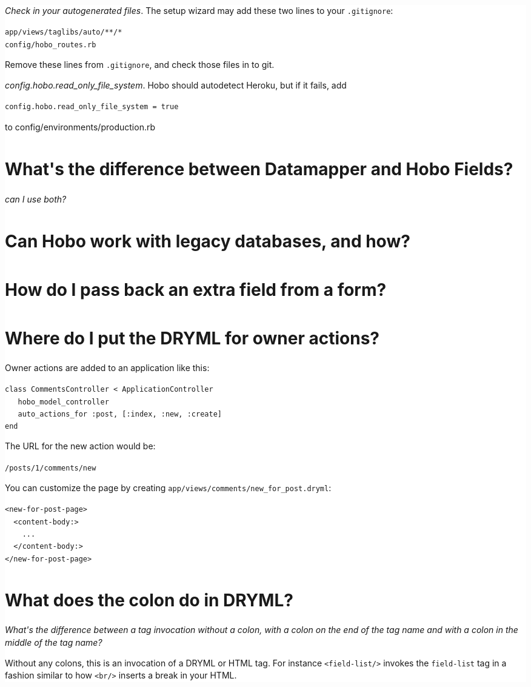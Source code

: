 *Check in your autogenerated files*.   The setup wizard may add these two lines to your `.gitignore`:

    app/views/taglibs/auto/**/*
    config/hobo_routes.rb

Remove these lines from `.gitignore`, and check those files in to git.

*config.hobo.read_only_file_system*.   Hobo should autodetect Heroku, but if it fails, add

    config.hobo.read_only_file_system = true

to config/environments/production.rb

# What's the difference between Datamapper and Hobo Fields?

*can I use both?*

# Can Hobo work with legacy databases, and how?

# How do I pass back an extra field from a form?

# Where do I put the DRYML for owner actions?

Owner actions are added to an application like this:

    class CommentsController < ApplicationController
       hobo_model_controller
       auto_actions_for :post, [:index, :new, :create]
    end

The URL for the new action would be:

    /posts/1/comments/new

You can customize the page by creating `app/views/comments/new_for_post.dryml`:

    <new-for-post-page>
      <content-body:>
        ...
      </content-body:>
    </new-for-post-page>

# What does the colon do in DRYML?

*What's the difference between a tag invocation without a colon,
with a colon on the end of the tag name and with a colon in the middle
of the tag name?*

Without any colons, this is an invocation of a DRYML or HTML tag.
For instance `<field-list/>` invokes the `field-list` tag in a fashion
similar to how `<br/>` inserts a break in your HTML.
